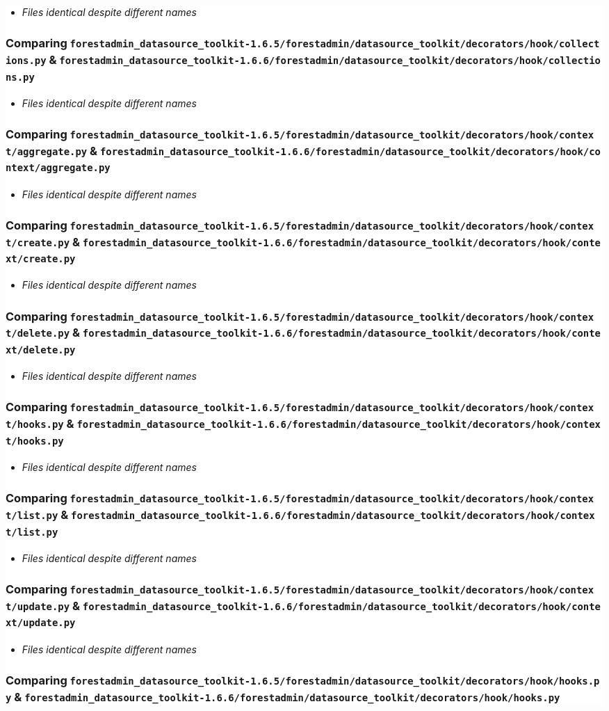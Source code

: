  * *Files identical despite different names*

### Comparing `forestadmin_datasource_toolkit-1.6.5/forestadmin/datasource_toolkit/decorators/hook/collections.py` & `forestadmin_datasource_toolkit-1.6.6/forestadmin/datasource_toolkit/decorators/hook/collections.py`

 * *Files identical despite different names*

### Comparing `forestadmin_datasource_toolkit-1.6.5/forestadmin/datasource_toolkit/decorators/hook/context/aggregate.py` & `forestadmin_datasource_toolkit-1.6.6/forestadmin/datasource_toolkit/decorators/hook/context/aggregate.py`

 * *Files identical despite different names*

### Comparing `forestadmin_datasource_toolkit-1.6.5/forestadmin/datasource_toolkit/decorators/hook/context/create.py` & `forestadmin_datasource_toolkit-1.6.6/forestadmin/datasource_toolkit/decorators/hook/context/create.py`

 * *Files identical despite different names*

### Comparing `forestadmin_datasource_toolkit-1.6.5/forestadmin/datasource_toolkit/decorators/hook/context/delete.py` & `forestadmin_datasource_toolkit-1.6.6/forestadmin/datasource_toolkit/decorators/hook/context/delete.py`

 * *Files identical despite different names*

### Comparing `forestadmin_datasource_toolkit-1.6.5/forestadmin/datasource_toolkit/decorators/hook/context/hooks.py` & `forestadmin_datasource_toolkit-1.6.6/forestadmin/datasource_toolkit/decorators/hook/context/hooks.py`

 * *Files identical despite different names*

### Comparing `forestadmin_datasource_toolkit-1.6.5/forestadmin/datasource_toolkit/decorators/hook/context/list.py` & `forestadmin_datasource_toolkit-1.6.6/forestadmin/datasource_toolkit/decorators/hook/context/list.py`

 * *Files identical despite different names*

### Comparing `forestadmin_datasource_toolkit-1.6.5/forestadmin/datasource_toolkit/decorators/hook/context/update.py` & `forestadmin_datasource_toolkit-1.6.6/forestadmin/datasource_toolkit/decorators/hook/context/update.py`

 * *Files identical despite different names*

### Comparing `forestadmin_datasource_toolkit-1.6.5/forestadmin/datasource_toolkit/decorators/hook/hooks.py` & `forestadmin_datasource_toolkit-1.6.6/forestadmin/datasource_toolkit/decorators/hook/hooks.py`
